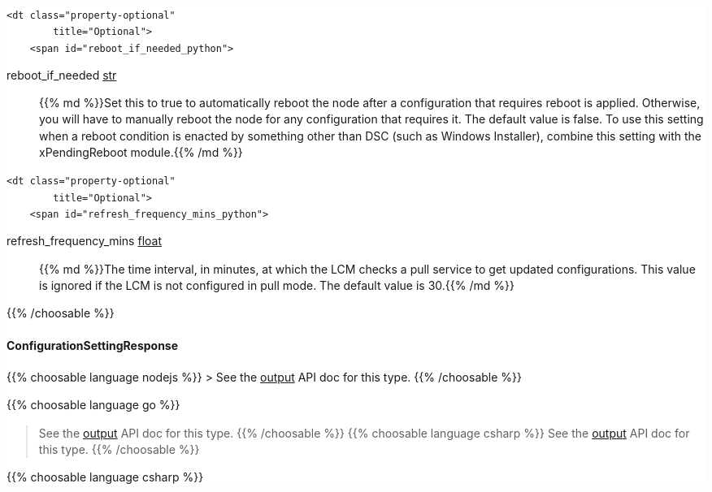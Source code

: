     <dt class="property-optional"
            title="Optional">
        <span id="reboot_if_needed_python">
<a href="#reboot_if_needed_python" style="color: inherit; text-decoration: inherit;">reboot_<wbr>if_<wbr>needed</a>
</span> 
        <span class="property-indicator"></span>
        <span class="property-type"><a href="https://docs.python.org/3/library/stdtypes.html">str</a></span>
    </dt>
    <dd>{{% md %}}Set this to true to automatically reboot the node after a configuration that requires reboot is applied. Otherwise, you will have to manually reboot the node for any configuration that requires it. The default value is false. To use this setting when a reboot condition is enacted by something other than DSC (such as Windows Installer), combine this setting with the xPendingReboot module.{{% /md %}}</dd>

    <dt class="property-optional"
            title="Optional">
        <span id="refresh_frequency_mins_python">
<a href="#refresh_frequency_mins_python" style="color: inherit; text-decoration: inherit;">refresh_<wbr>frequency_<wbr>mins</a>
</span> 
        <span class="property-indicator"></span>
        <span class="property-type"><a href="https://docs.python.org/3/library/stdtypes.html">float</a></span>
    </dt>
    <dd>{{% md %}}The time interval, in minutes, at which the LCM checks a pull service to get updated configurations. This value is ignored if the LCM is not configured in pull mode. The default value is 30.{{% /md %}}</dd>

</dl>
{{% /choosable %}}





<h4 id="configurationsettingresponse">Configuration<wbr>Setting<wbr>Response</h4>
{{% choosable language nodejs %}}
> See the   <a href="/docs/reference/pkg/nodejs/pulumi/azure-nextgen/types/output/#ConfigurationSettingResponse">output</a> API doc for this type.
{{% /choosable %}}

{{% choosable language go %}}
> See the   <a href="https://pkg.go.dev/github.com/pulumi/pulumi-azure-nextgen/sdk/go/azure-nextgen/hybridcompute?tab=doc#ConfigurationSettingResponseOutput">output</a> API doc for this type.
{{% /choosable %}}
{{% choosable language csharp %}}
> See the   <a href="/docs/reference/pkg/dotnet/Pulumi.AzureNextGen/Pulumi.AzureNextGen.Hybridcompute.Outputs.ConfigurationSettingResponse.html">output</a> API doc for this type.
{{% /choosable %}}




{{% choosable language csharp %}}
<dl class="resources-properties">
